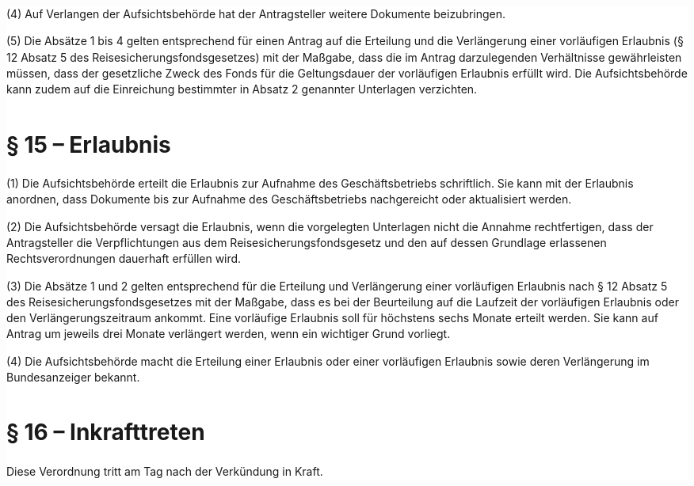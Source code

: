 (4) Auf Verlangen der Aufsichtsbehörde hat der Antragsteller weitere Dokumente beizubringen.

(5) Die Absätze 1 bis 4 gelten entsprechend für einen Antrag auf die Erteilung und die Verlängerung einer vorläufigen Erlaubnis (§ 12 Absatz 5 des Reisesicherungsfondsgesetzes) mit der Maßgabe, dass die im Antrag darzulegenden Verhältnisse gewährleisten müssen, dass der gesetzliche Zweck des Fonds für die Geltungsdauer der vorläufigen Erlaubnis erfüllt wird. Die Aufsichtsbehörde kann zudem auf die Einreichung bestimmter in Absatz 2 genannter Unterlagen verzichten.

# § 15 – Erlaubnis

(1) Die Aufsichtsbehörde erteilt die Erlaubnis zur Aufnahme des Geschäftsbetriebs schriftlich. Sie kann mit der Erlaubnis anordnen, dass Dokumente bis zur Aufnahme des Geschäftsbetriebs nachgereicht oder aktualisiert werden.

(2) Die Aufsichtsbehörde versagt die Erlaubnis, wenn die vorgelegten Unterlagen nicht die Annahme rechtfertigen, dass der Antragsteller die Verpflichtungen aus dem Reisesicherungsfondsgesetz und den auf dessen Grundlage erlassenen Rechtsverordnungen dauerhaft erfüllen wird.

(3) Die Absätze 1 und 2 gelten entsprechend für die Erteilung und Verlängerung einer vorläufigen Erlaubnis nach § 12 Absatz 5 des Reisesicherungsfondsgesetzes mit der Maßgabe, dass es bei der Beurteilung auf die Laufzeit der vorläufigen Erlaubnis oder den Verlängerungszeitraum ankommt. Eine vorläufige Erlaubnis soll für höchstens sechs Monate erteilt werden. Sie kann auf Antrag um jeweils drei Monate verlängert werden, wenn ein wichtiger Grund vorliegt.

(4) Die Aufsichtsbehörde macht die Erteilung einer Erlaubnis oder einer vorläufigen Erlaubnis sowie deren Verlängerung im Bundesanzeiger bekannt.

# § 16 – Inkrafttreten

Diese Verordnung tritt am Tag nach der Verkündung in Kraft.
